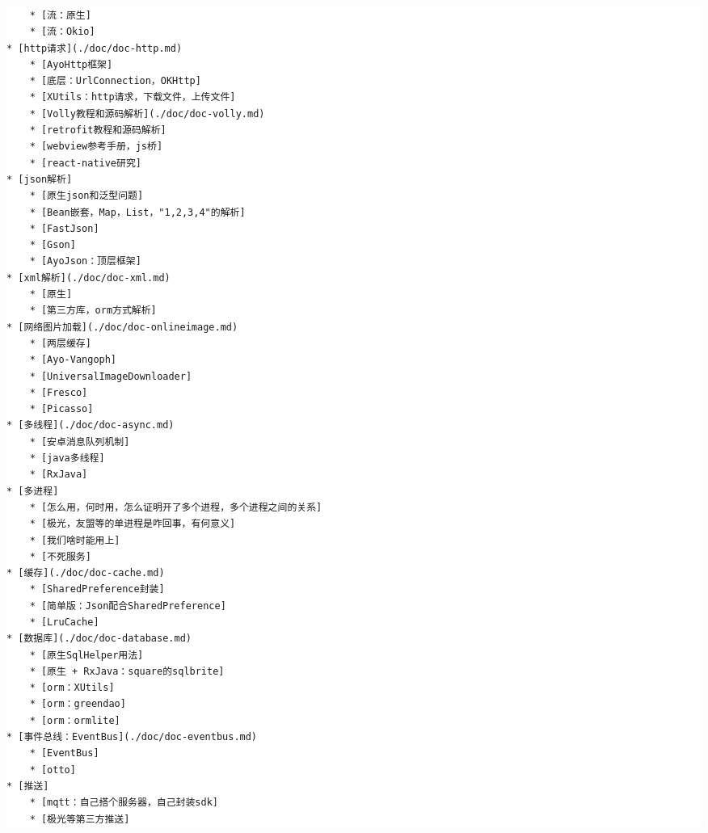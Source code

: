 		* [流：原生]
		* [流：Okio]
    * [http请求](./doc/doc-http.md)
	    * [AyoHttp框架]
		* [底层：UrlConnection，OKHttp]
		* [XUtils：http请求，下载文件，上传文件]
        * [Volly教程和源码解析](./doc/doc-volly.md)
	    * [retrofit教程和源码解析]
	    * [webview参考手册，js桥]
	    * [react-native研究]
	* [json解析]
	    * [原生json和泛型问题]
		* [Bean嵌套，Map，List，"1,2,3,4"的解析]
	    * [FastJson]
	    * [Gson]
	    * [AyoJson：顶层框架]
	* [xml解析](./doc/doc-xml.md)
	    * [原生]
	    * [第三方库，orm方式解析]
    * [网络图片加载](./doc/doc-onlineimage.md)
	    * [两层缓存]
	    * [Ayo-Vangoph]
	    * [UniversalImageDownloader]
		* [Fresco]
	    * [Picasso]
    * [多线程](./doc/doc-async.md)
		* [安卓消息队列机制]
	    * [java多线程]
		* [RxJava]
	* [多进程]
	    * [怎么用，何时用，怎么证明开了多个进程，多个进程之间的关系]
		* [极光，友盟等的单进程是咋回事，有何意义]
		* [我们啥时能用上]
		* [不死服务]
    * [缓存](./doc/doc-cache.md)
        * [SharedPreference封装]
        * [简单版：Json配合SharedPreference]
        * [LruCache]
    * [数据库](./doc/doc-database.md)
        * [原生SqlHelper用法]
        * [原生 + RxJava：square的sqlbrite]
        * [orm：XUtils]
        * [orm：greendao]
        * [orm：ormlite]
    * [事件总线：EventBus](./doc/doc-eventbus.md)
        * [EventBus]
        * [otto]
    * [推送]
        * [mqtt：自己搭个服务器，自己封装sdk]
        * [极光等第三方推送]
